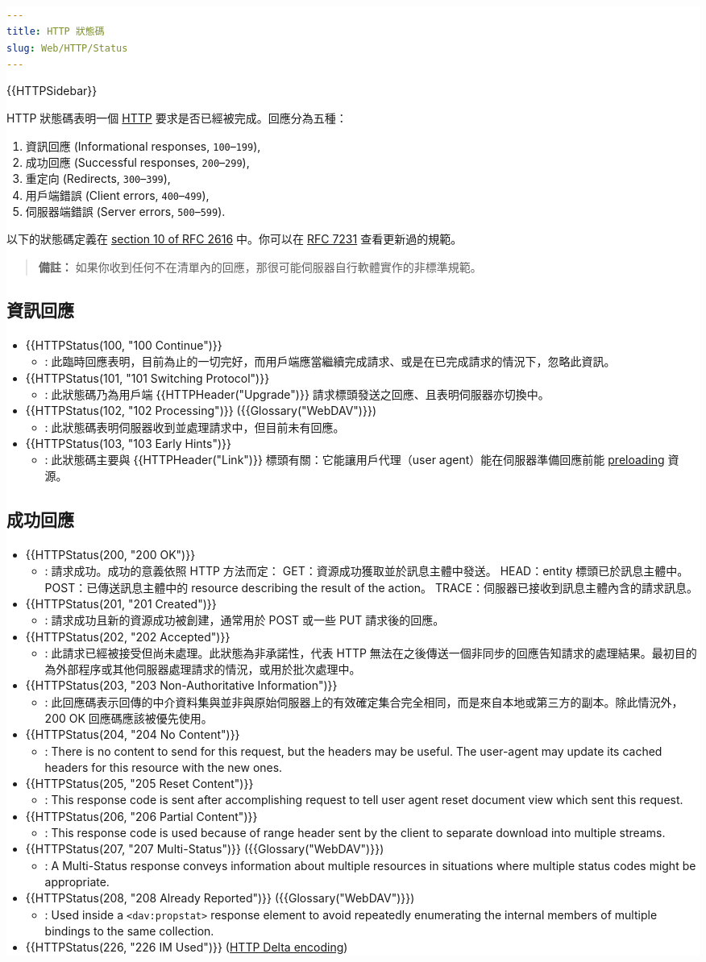 ```yaml
---
title: HTTP 狀態碼
slug: Web/HTTP/Status
---
```


{{HTTPSidebar}}

HTTP 狀態碼表明一個 [HTTP](/zh-TW/docs/Web/HTTP) 要求是否已經被完成。回應分為五種：

1. 資訊回應 (Informational responses, `100`–`199`),
2. 成功回應 (Successful responses, `200`–`299`),
3. 重定向 (Redirects, `300`–`399`),
4. 用戶端錯誤 (Client errors, `400`–`499`),
5. 伺服器端錯誤 (Server errors, `500`–`599`).

以下的狀態碼定義在 [section 10 of RFC 2616](https://tools.ietf.org/html/rfc2616#section-10) 中。你可以在 [RFC 7231](https://tools.ietf.org/html/rfc7231#section-6.5.1) 查看更新過的規範。

> **備註：** 如果你收到任何不在清單內的回應，那很可能伺服器自行軟體實作的非標準規範。

## 資訊回應

- {{HTTPStatus(100, "100 Continue")}}
  - : 此臨時回應表明，目前為止的一切完好，而用戶端應當繼續完成請求、或是在已完成請求的情況下，忽略此資訊。
- {{HTTPStatus(101, "101 Switching Protocol")}}
  - : 此狀態碼乃為用戶端 {{HTTPHeader("Upgrade")}} 請求標頭發送之回應、且表明伺服器亦切換中。
- {{HTTPStatus(102, "102 Processing")}} ({{Glossary("WebDAV")}})
  - : 此狀態碼表明伺服器收到並處理請求中，但目前未有回應。
- {{HTTPStatus(103, "103 Early Hints")}}
  - : 此狀態碼主要與 {{HTTPHeader("Link")}} 標頭有關：它能讓用戶代理（user agent）能在伺服器準備回應前能 [preloading](/zh-TW/docs/Web/HTML/Preloading_content) 資源。

## 成功回應

- {{HTTPStatus(200, "200 OK")}}
  - : 請求成功。成功的意義依照 HTTP 方法而定：
    GET：資源成功獲取並於訊息主體中發送。
    HEAD：entity 標頭已於訊息主體中。
    POST：已傳送訊息主體中的 resource describing the result of the action。
    TRACE：伺服器已接收到訊息主體內含的請求訊息。
- {{HTTPStatus(201, "201 Created")}}
  - : 請求成功且新的資源成功被創建，通常用於 POST 或一些 PUT 請求後的回應。
- {{HTTPStatus(202, "202 Accepted")}}
  - : 此請求已經被接受但尚未處理。此狀態為非承諾性，代表 HTTP 無法在之後傳送一個非同步的回應告知請求的處理結果。最初目的為外部程序或其他伺服器處理請求的情況，或用於批次處理中。
- {{HTTPStatus(203, "203 Non-Authoritative Information")}}
  - : 此回應碼表示回傳的中介資料集與並非與原始伺服器上的有效確定集合完全相同，而是來自本地或第三方的副本。除此情況外，200 OK 回應碼應該被優先使用。
- {{HTTPStatus(204, "204 No Content")}}
  - : There is no content to send for this request, but the headers may be useful. The user-agent may update its cached headers for this resource with the new ones.
- {{HTTPStatus(205, "205 Reset Content")}}
  - : This response code is sent after accomplishing request to tell user agent reset document view which sent this request.
- {{HTTPStatus(206, "206 Partial Content")}}
  - : This response code is used because of range header sent by the client to separate download into multiple streams.
- {{HTTPStatus(207, "207 Multi-Status")}} ({{Glossary("WebDAV")}})
  - : A Multi-Status response conveys information about multiple resources in situations where multiple status codes might be appropriate.
- {{HTTPStatus(208, "208 Already Reported")}} ({{Glossary("WebDAV")}})
  - : Used inside a `<dav:propstat>` response element to avoid repeatedly enumerating the internal members of multiple bindings to the same collection.
- {{HTTPStatus(226, "226 IM Used")}} ([HTTP Delta encoding](https://tools.ietf.org/html/rfc3229))